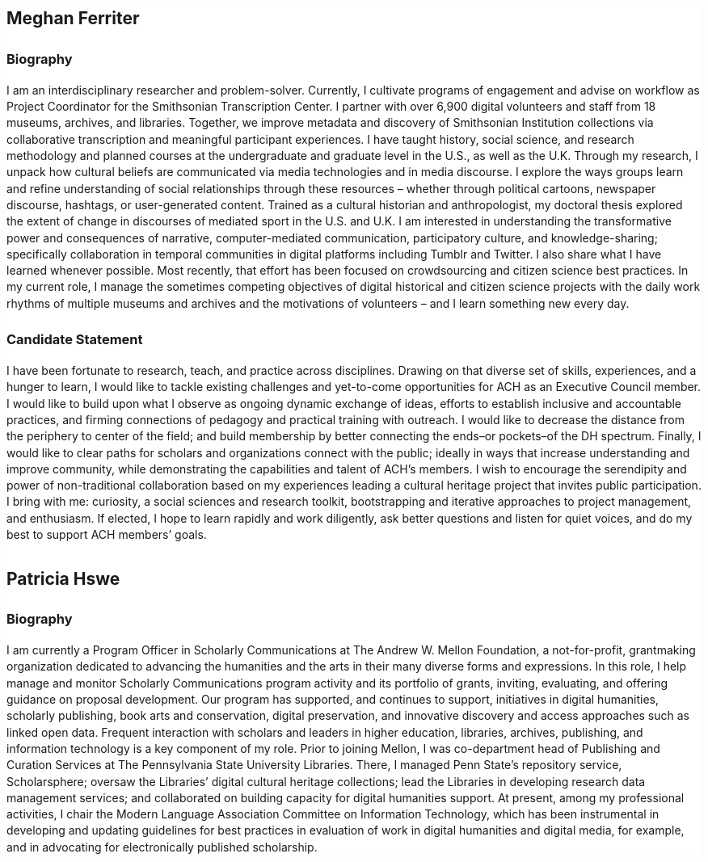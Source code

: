 ## Meghan Ferriter

### Biography

I am an interdisciplinary researcher and problem-solver. Currently, I cultivate programs of engagement and advise on workflow as Project Coordinator for the Smithsonian Transcription Center. I partner with over 6,900 digital volunteers and staff from 18 museums, archives, and libraries. Together, we improve metadata and discovery of Smithsonian Institution collections via collaborative transcription and meaningful participant experiences. I have taught history, social science, and research methodology and planned courses at the undergraduate and graduate level in the U.S., as well as the U.K. Through my research, I unpack how cultural beliefs are communicated via media technologies and in media discourse. I explore the ways groups learn and refine understanding of social relationships through these resources – whether through political cartoons, newspaper discourse, hashtags, or user-generated content. Trained as a cultural historian and anthropologist, my doctoral thesis explored the extent of change in discourses of mediated sport in the U.S. and U.K. I am interested in understanding the transformative power and consequences of narrative, computer-mediated communication, participatory culture, and knowledge-sharing; specifically collaboration in temporal communities in digital platforms including Tumblr and Twitter. I also share what I have learned whenever possible. Most recently, that effort has been focused on crowdsourcing and citizen science best practices. In my current role, I manage the sometimes competing objectives of digital historical and citizen science projects with the daily work rhythms of multiple museums and archives and the motivations of volunteers – and I learn something new every day.

### Candidate Statement

I have been fortunate to research, teach, and practice across disciplines. Drawing on that diverse set of skills, experiences, and a hunger to learn, I would like to tackle existing challenges and yet-to-come opportunities for ACH as an Executive Council member. I would like to build upon what I observe as ongoing dynamic exchange of ideas, efforts to establish inclusive and accountable practices, and firming connections of pedagogy and practical training with outreach. I would like to decrease the distance from the periphery to center of the field; and build membership by better connecting the ends–or pockets–of the DH spectrum. Finally, I would like to clear paths for scholars and organizations connect with the public; ideally in ways that increase understanding and improve community, while demonstrating the capabilities and talent of ACH’s members. I wish to encourage the serendipity and power of non-traditional collaboration based on my experiences leading a cultural heritage project that invites public participation. I bring with me: curiosity, a social sciences and research toolkit, bootstrapping and iterative approaches to project management, and enthusiasm. If elected, I hope to learn rapidly and work diligently, ask better questions and listen for quiet voices, and do my best to support ACH members’ goals.

## Patricia Hswe

### Biography

I am currently a Program Officer in Scholarly Communications at The Andrew W. Mellon Foundation, a not-for-profit, grantmaking organization dedicated to advancing the humanities and the arts in their many diverse forms and expressions. In this role, I help manage and monitor Scholarly Communications program activity and its portfolio of grants, inviting, evaluating, and offering guidance on proposal development. Our program has supported, and continues to support, initiatives in digital humanities, scholarly publishing, book arts and conservation, digital preservation, and innovative discovery and access approaches such as linked open data. Frequent interaction with scholars and leaders in higher education, libraries, archives, publishing, and information technology is a key component of my role. Prior to joining Mellon, I was co-department head of Publishing and Curation Services at The Pennsylvania State University Libraries. There, I managed Penn State’s repository service, Scholarsphere; oversaw the Libraries’ digital cultural heritage collections; lead the Libraries in developing research data management services; and collaborated on building capacity for digital humanities support. At present, among my professional activities, I chair the Modern Language Association Committee on Information Technology, which has been instrumental in developing and updating guidelines for best practices in evaluation of work in digital humanities and digital media, for example, and in advocating for electronically published scholarship.
